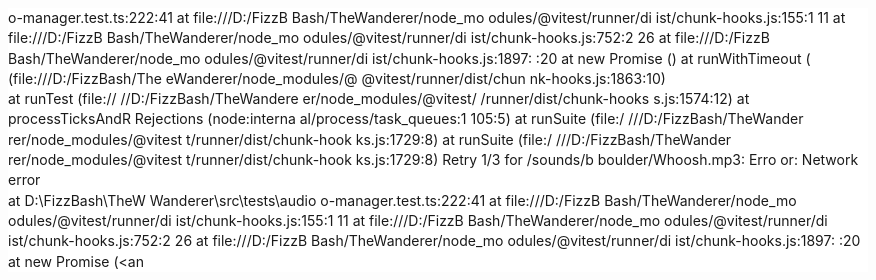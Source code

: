 o-manager.test.ts:222:41
    at file:///D:/FizzB
Bash/TheWanderer/node_mo
odules/@vitest/runner/di
ist/chunk-hooks.js:155:1
11
    at file:///D:/FizzB
Bash/TheWanderer/node_mo
odules/@vitest/runner/di
ist/chunk-hooks.js:752:2
26
    at file:///D:/FizzB
Bash/TheWanderer/node_mo
odules/@vitest/runner/di
ist/chunk-hooks.js:1897:
:20
    at new Promise (<an
nonymous>)
    at runWithTimeout (
(file:///D:/FizzBash/The
eWanderer/node_modules/@
@vitest/runner/dist/chun
nk-hooks.js:1863:10)    
    at runTest (file://
//D:/FizzBash/TheWandere
er/node_modules/@vitest/
/runner/dist/chunk-hooks
s.js:1574:12)
    at processTicksAndR
Rejections (node:interna
al/process/task_queues:1
105:5)
    at runSuite (file:/
///D:/FizzBash/TheWander
rer/node_modules/@vitest
t/runner/dist/chunk-hook
ks.js:1729:8)
    at runSuite (file:/
///D:/FizzBash/TheWander
rer/node_modules/@vitest
t/runner/dist/chunk-hook
ks.js:1729:8)
Retry 1/3 for /sounds/b
boulder/Whoosh.mp3: Erro
or: Network error       
    at D:\FizzBash\TheW
Wanderer\src\tests\audio
o-manager.test.ts:222:41
    at file:///D:/FizzB
Bash/TheWanderer/node_mo
odules/@vitest/runner/di
ist/chunk-hooks.js:155:1
11
    at file:///D:/FizzB
Bash/TheWanderer/node_mo
odules/@vitest/runner/di
ist/chunk-hooks.js:752:2
26
    at file:///D:/FizzB
Bash/TheWanderer/node_mo
odules/@vitest/runner/di
ist/chunk-hooks.js:1897:
:20
    at new Promise (<an